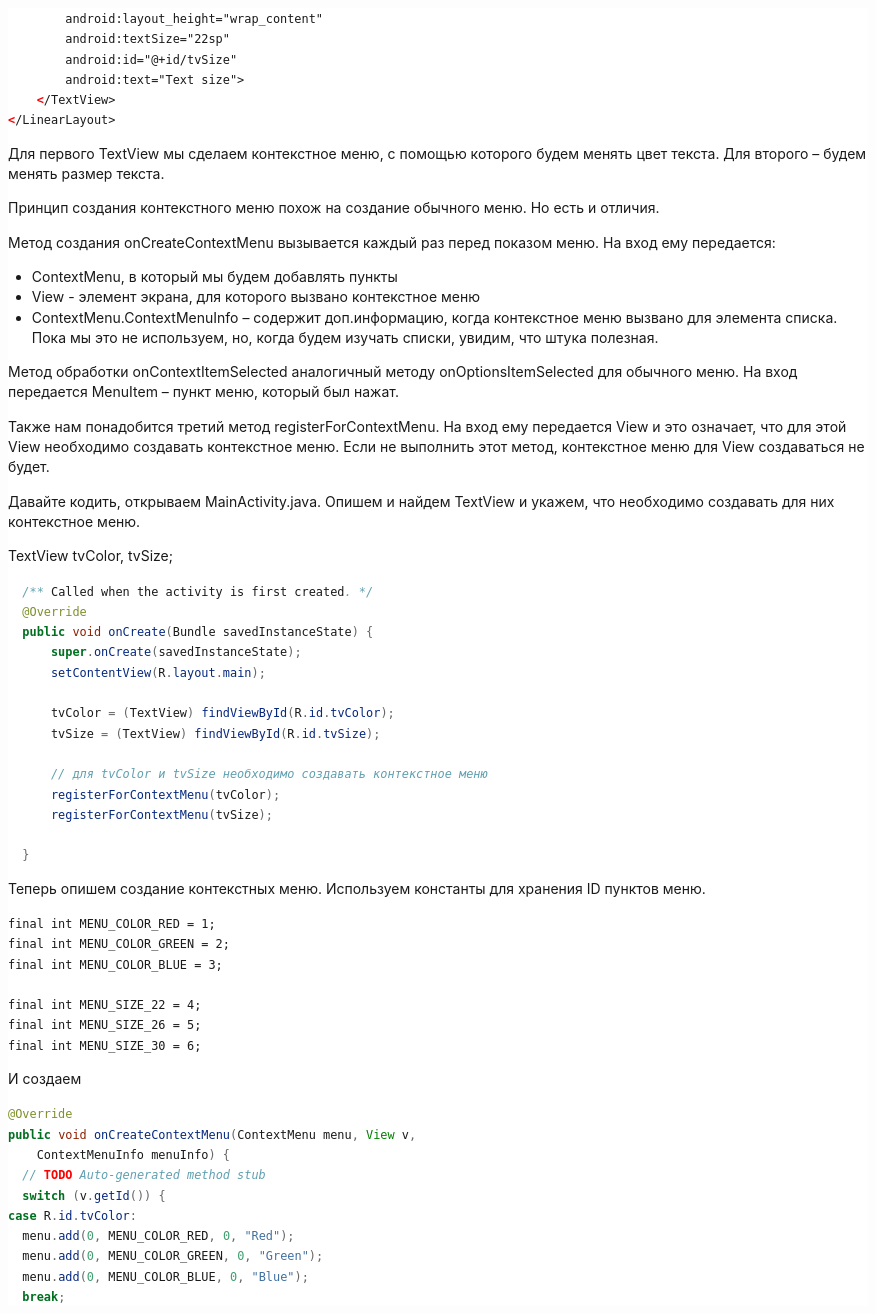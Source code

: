```xml
        android:layout_height="wrap_content"
        android:textSize="22sp"
        android:id="@+id/tvSize"
        android:text="Text size">
    </TextView>
</LinearLayout>
```

Для первого TextView мы сделаем контекстное меню, с помощью которого будем менять цвет текста. Для второго – будем менять размер текста.

Принцип создания контекстного меню похож на создание обычного меню. Но есть и отличия.

Метод создания onCreateContextMenu вызывается каждый раз перед показом меню. На вход ему передается:
- ContextMenu, в который мы будем добавлять пункты
- View - элемент экрана, для которого вызвано контекстное меню
- ContextMenu.ContextMenuInfo – содержит доп.информацию, когда контекстное меню вызвано для элемента списка. Пока мы это не используем, но, когда будем изучать списки, увидим, что штука полезная.

Метод обработки onContextItemSelected аналогичный методу onOptionsItemSelected для обычного меню. На вход передается MenuItem – пункт меню, который был нажат.

Также нам понадобится третий метод registerForContextMenu. На вход ему передается View и это означает, что для этой View необходимо создавать контекстное меню. Если не выполнить этот метод, контекстное меню для View создаваться не будет.

Давайте кодить, открываем MainActivity.java. Опишем и найдем TextView и укажем, что необходимо создавать для них контекстное меню.

TextView tvColor, tvSize;
```java 
  /** Called when the activity is first created. */
  @Override
  public void onCreate(Bundle savedInstanceState) {
      super.onCreate(savedInstanceState);
      setContentView(R.layout.main);
       
      tvColor = (TextView) findViewById(R.id.tvColor);
      tvSize = (TextView) findViewById(R.id.tvSize);
       
      // для tvColor и tvSize необходимо создавать контекстное меню
      registerForContextMenu(tvColor);
      registerForContextMenu(tvSize);
           
  }
```
Теперь опишем создание контекстных меню. Используем константы для хранения ID пунктов меню.

    final int MENU_COLOR_RED = 1;
    final int MENU_COLOR_GREEN = 2;
    final int MENU_COLOR_BLUE = 3;
    
    final int MENU_SIZE_22 = 4;
    final int MENU_SIZE_26 = 5;
    final int MENU_SIZE_30 = 6;  
И создаем
```java
@Override
public void onCreateContextMenu(ContextMenu menu, View v,
    ContextMenuInfo menuInfo) {
  // TODO Auto-generated method stub
  switch (v.getId()) {
case R.id.tvColor:
  menu.add(0, MENU_COLOR_RED, 0, "Red");
  menu.add(0, MENU_COLOR_GREEN, 0, "Green");
  menu.add(0, MENU_COLOR_BLUE, 0, "Blue");
  break;
```